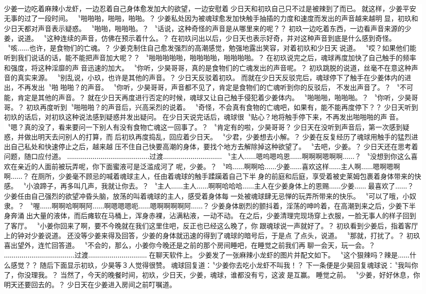 少姜一边吃着麻辣小龙虾，一边忍着自己身体愈发加大的欲望，一边安慰着 少日天和初玖自己只不过是被辣到了而已。
就这样，少姜平安无事的过了一段时间。
〝啪啪啪，啪啪，啪啪。？
少姜私处因为被魂球愈发加快触手抽插的力度和速度而发出的声音越来越明 显，初玖和少日天都对声音表示疑惑。
〝啪啪，啪啪啪。？
〝话说，这种奇怪的声音是从哪里来的呢？？
初玖一边吃着东西，一边看声音来源的少姜，说道。
〝这种连续的声音，仿佛在预示着什么。？
在初玖问出以后，少日天也表示好奇，并对这种声音到底是什么感到奇怪。
〝咳……也许，是食物们的亡魂。？
少姜克制住自己愈发强烈的高潮感觉，勉强地露出笑容，对着初玖和少日天 说道。
〝哎？如果他们能听到我们说话的话，能不能把声音加大呢？？
〝啪啪啪啪啪，啪啪啪啪，啪啪啪啪。？
在初玖说完之后，魂球再度加快了自己触手的频率和强度，将这种淫靡的声 音迅速的加大。
〝你听，少昊哥哥，真的是食物们的亡魂发出的声音呢。？
初玖跳脱的说道，丝毫不在意这种声音的真实来源。
〝别乱说，小玖，也许是其他的声音。？
少日天反驳着初玖。
而就在少日天反驳完后，魂球停下了触手在少姜体内的进出，不再发出〝啪 啪啪？的声音。
〝你听，少昊哥哥，声音都不见了，肯定是食物们的亡魂听到你的反驳后， 不发出声音了。？
〝不可能，肯定是其他的声音。？
就在少日天再度进行否定的时候，魂球又让自己触手侵犯着少姜体内。
〝啪啪啪，啪啪啪。？
〝你听，少昊哥哥。？
初玖再度听到〝啪啪啪？的声音后，兴高采烈的说着。
〝奇怪，不会真有食物的亡魂吧，如果有，能不能再度停下？？
少日天听到初玖的话后，对初玖这种说法感到疑惑并发出疑问。
在少日天说完话后，魂球很〝贴心？地将触手停下来，不再发出啪啪啪的声 音。
〝嗯？真的没了，看来要问一下别人有没有食物亡魂这一回事了。？
〝肯定有的啦，少昊哥哥？
少日天在没听到声音后，第一次感到疑惑，并做出明天去问别人的打算，而 后初玖再度捣乱，回应着少日天。
〝少君，少姜想去小解。？
少姜在反复经历了魂球用触手的猛烈进出自己私处和快速停止之后，越来越 压不住自己快要高潮的身体，要找个地方去解除掉这种欲望了。
〝去吧，少姜。？
少日天还在思考着问题，随口应付道。
……………………………………过渡…………………………
〝主人……嗯呜嗯呜恩……啊啊啊嗯啊啊……？
〝没想到你这么喜欢在亲近的人面前被玩弄呢，你下面蜜液可是泛滥成河了 呢，少姜。？
〝呜……啊啊哈……少姜……喜欢这样……主人啊……嗯啊嗯啊啊……？
在厕所，少姜毫不顾忌的喊着魂球主人，任由着魂球的触手蹂躏着自己下半 身的前庭和后庭，享受着被史莱姆包裹着身体带来的快感。
〝小浪蹄子，再多叫几声，我就让你去。？
〝主人……主人……啊啊哈哈哈……主人在少姜身体上的恩赐……少姜…… 最喜欢了……？
少姜任由自己强烈的欲望冲昏头脑，放荡的叫着魂球的主人，感受着身体每 一处被魂球肆无忌惮的玩弄所带来的快乐。
〝可以了哦，小奴隶。？
〝喔……啊啊哈啊啊阿……啊嗯嗯嗯呃……嗯啊啊啊啊阿……？
少姜身体剧烈的颤抖着，淫荡的呻吟着，在高潮到来之后，少姜下半身奔涌 出大量的液体，而后瘫软在马桶上，浑身赤裸，沾满粘液，一动不动。
在之后，少姜清理完现场穿上衣服，一脸无事人的样子回到了客厅。
〝小姜你回来了啊，要不今晚就在我们这里住吧，反正也已经这么晚了，你 跟魂球说一声就好了。？
初玖看到少姜后，指着客厅上的钟对少姜说道。
还没等少姜来得及回答，少姜的身体就迅速的得到了魂球的暗号后，于是点 了点头，说道。
〝那就，打扰了。？
初玖喜出望外，连忙回答道。
〝不会的，那么，小姜你今晚还是之前的那个房间睡吧，在睡觉之前我们再 聊一会天，玩一会。？
………………………………过渡…………………………
在聊天软件上。
少姜发了一张麻辣小龙虾的图片并配文如下。
〝这个狠辣吗？辣是……什么感觉？？
随后下面显示初玖，少昊等３人觉得很赞。
魂球回复道：〝少姜你去吃小龙虾不叫我！？
下一条便是少昊回复魂球说：〝我叫你了，你没理我。？
当然了，今天的晚餐时间，初玖，少日天，少姜，魂球，谁都没有亏，这波 是互赢。
睡觉之前。
〝少姜，好好休息，你明天还要回去的。？
少日天在少姜进入房间之前叮嘱道。